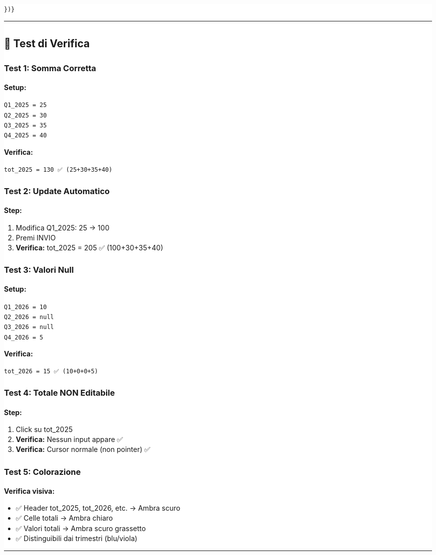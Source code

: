 ```typescript
})}
```

---

## 🧪 Test di Verifica

### Test 1: Somma Corretta

**Setup:**
```
Q1_2025 = 25
Q2_2025 = 30
Q3_2025 = 35
Q4_2025 = 40
```

**Verifica:**
```
tot_2025 = 130 ✅ (25+30+35+40)
```

### Test 2: Update Automatico

**Step:**
1. Modifica Q1_2025: 25 → 100
2. Premi INVIO
3. **Verifica:** tot_2025 = 205 ✅ (100+30+35+40)

### Test 3: Valori Null

**Setup:**
```
Q1_2026 = 10
Q2_2026 = null
Q3_2026 = null
Q4_2026 = 5
```

**Verifica:**
```
tot_2026 = 15 ✅ (10+0+0+5)
```

### Test 4: Totale NON Editabile

**Step:**
1. Click su tot_2025
2. **Verifica:** Nessun input appare ✅
3. **Verifica:** Cursor normale (non pointer) ✅

### Test 5: Colorazione

**Verifica visiva:**
- ✅ Header tot_2025, tot_2026, etc. → Ambra scuro
- ✅ Celle totali → Ambra chiaro
- ✅ Valori totali → Ambra scuro grassetto
- ✅ Distinguibili dai trimestri (blu/viola)

---